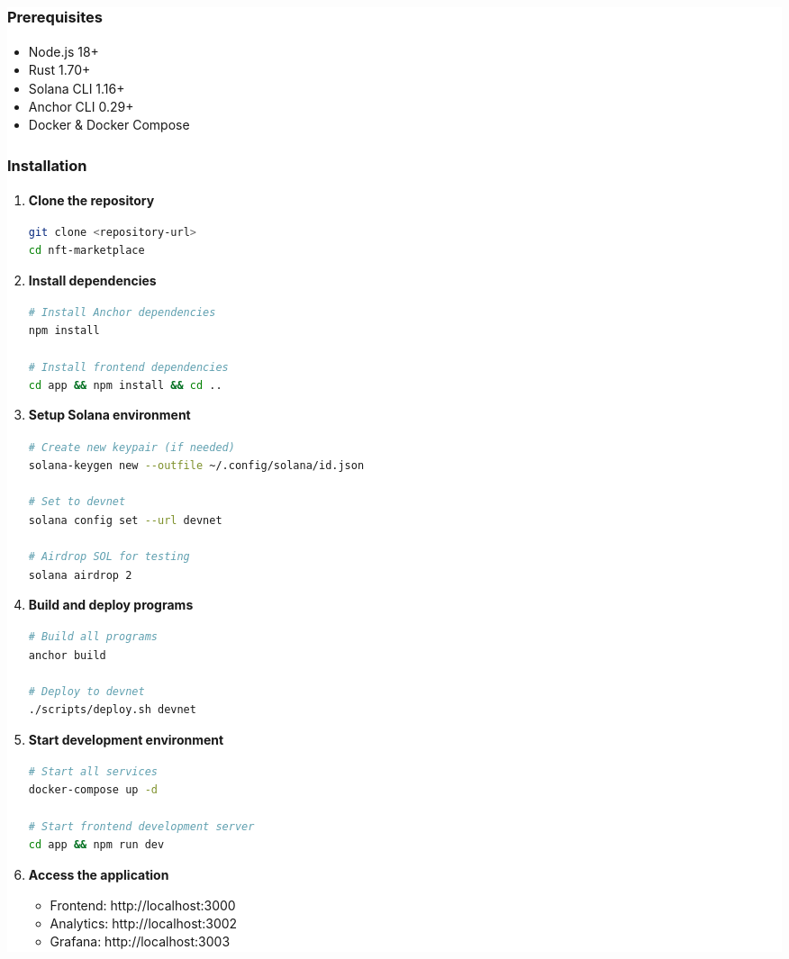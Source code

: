 ### Prerequisites
- Node.js 18+
- Rust 1.70+
- Solana CLI 1.16+
- Anchor CLI 0.29+
- Docker & Docker Compose

### Installation

1. **Clone the repository**
   ```bash
   git clone <repository-url>
   cd nft-marketplace
   ```

2. **Install dependencies**
   ```bash
   # Install Anchor dependencies
   npm install
   
   # Install frontend dependencies
   cd app && npm install && cd ..
   ```

3. **Setup Solana environment**
   ```bash
   # Create new keypair (if needed)
   solana-keygen new --outfile ~/.config/solana/id.json
   
   # Set to devnet
   solana config set --url devnet
   
   # Airdrop SOL for testing
   solana airdrop 2
   ```

4. **Build and deploy programs**
   ```bash
   # Build all programs
   anchor build
   
   # Deploy to devnet
   ./scripts/deploy.sh devnet
   ```

5. **Start development environment**
   ```bash
   # Start all services
   docker-compose up -d
   
   # Start frontend development server
   cd app && npm run dev
   ```

6. **Access the application**
   - Frontend: http://localhost:3000
   - Analytics: http://localhost:3002
   - Grafana: http://localhost:3003

